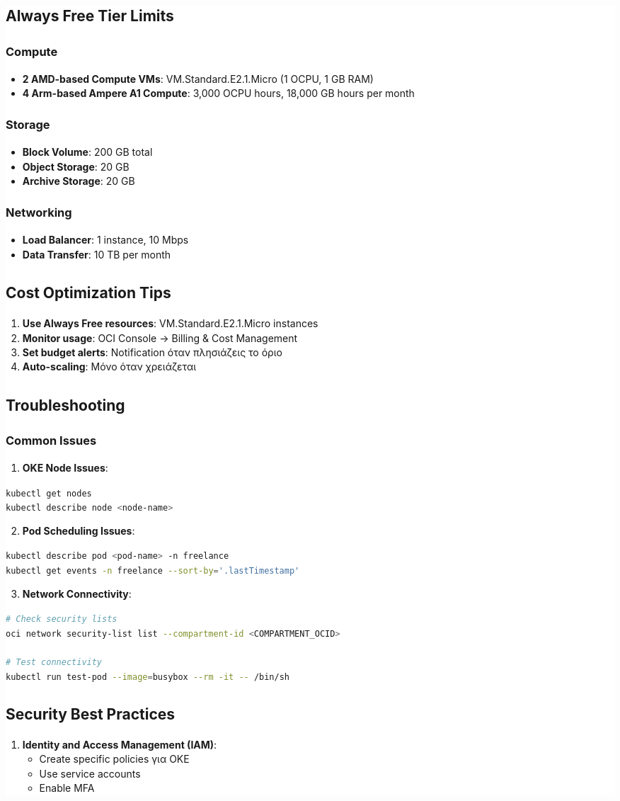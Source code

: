 ## Always Free Tier Limits

### Compute
- **2 AMD-based Compute VMs**: VM.Standard.E2.1.Micro (1 OCPU, 1 GB RAM)
- **4 Arm-based Ampere A1 Compute**: 3,000 OCPU hours, 18,000 GB hours per month

### Storage
- **Block Volume**: 200 GB total
- **Object Storage**: 20 GB
- **Archive Storage**: 20 GB

### Networking
- **Load Balancer**: 1 instance, 10 Mbps
- **Data Transfer**: 10 TB per month

## Cost Optimization Tips

1. **Use Always Free resources**: VM.Standard.E2.1.Micro instances
2. **Monitor usage**: OCI Console → Billing & Cost Management  
3. **Set budget alerts**: Notification όταν πλησιάζεις το όριο
4. **Auto-scaling**: Μόνο όταν χρειάζεται

## Troubleshooting

### Common Issues

1. **OKE Node Issues**:
```bash
kubectl get nodes
kubectl describe node <node-name>
```

2. **Pod Scheduling Issues**:
```bash
kubectl describe pod <pod-name> -n freelance
kubectl get events -n freelance --sort-by='.lastTimestamp'
```

3. **Network Connectivity**:
```bash
# Check security lists
oci network security-list list --compartment-id <COMPARTMENT_OCID>

# Test connectivity
kubectl run test-pod --image=busybox --rm -it -- /bin/sh
```

## Security Best Practices

1. **Identity and Access Management (IAM)**:
   - Create specific policies για OKE
   - Use service accounts
   - Enable MFA
